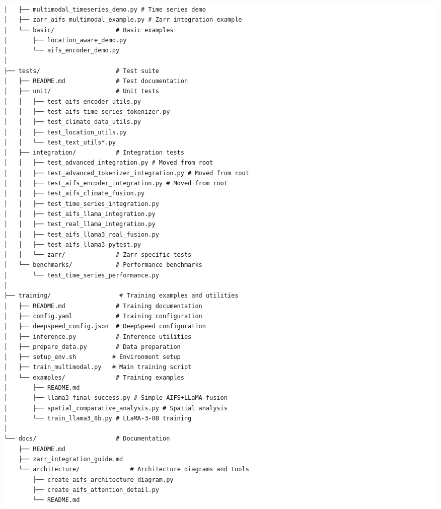 ```
│   ├── multimodal_timeseries_demo.py # Time series demo
│   ├── zarr_aifs_multimodal_example.py # Zarr integration example
│   └── basic/                 # Basic examples
│       ├── location_aware_demo.py
│       └── aifs_encoder_demo.py
│
├── tests/                     # Test suite
│   ├── README.md              # Test documentation
│   ├── unit/                  # Unit tests
│   │   ├── test_aifs_encoder_utils.py
│   │   ├── test_aifs_time_series_tokenizer.py
│   │   ├── test_climate_data_utils.py
│   │   ├── test_location_utils.py
│   │   └── test_text_utils*.py
│   ├── integration/           # Integration tests
│   │   ├── test_advanced_integration.py # Moved from root
│   │   ├── test_advanced_tokenizer_integration.py # Moved from root
│   │   ├── test_aifs_encoder_integration.py # Moved from root
│   │   ├── test_aifs_climate_fusion.py
│   │   ├── test_time_series_integration.py
│   │   ├── test_aifs_llama_integration.py
│   │   ├── test_real_llama_integration.py
│   │   ├── test_aifs_llama3_real_fusion.py
│   │   ├── test_aifs_llama3_pytest.py
│   │   └── zarr/              # Zarr-specific tests
│   └── benchmarks/            # Performance benchmarks
│       └── test_time_series_performance.py
│
├── training/                   # Training examples and utilities
│   ├── README.md              # Training documentation
│   ├── config.yaml            # Training configuration
│   ├── deepspeed_config.json  # DeepSpeed configuration
│   ├── inference.py           # Inference utilities
│   ├── prepare_data.py        # Data preparation
│   ├── setup_env.sh          # Environment setup
│   ├── train_multimodal.py   # Main training script
│   └── examples/              # Training examples
│       ├── README.md
│       ├── llama3_final_success.py # Simple AIFS+LLaMA fusion
│       ├── spatial_comparative_analysis.py # Spatial analysis
│       └── train_llama3_8b.py # LLaMA-3-8B training
│
└── docs/                      # Documentation
    ├── README.md
    ├── zarr_integration_guide.md
    └── architecture/              # Architecture diagrams and tools
        ├── create_aifs_architecture_diagram.py
        ├── create_aifs_attention_detail.py
        └── README.md
```
